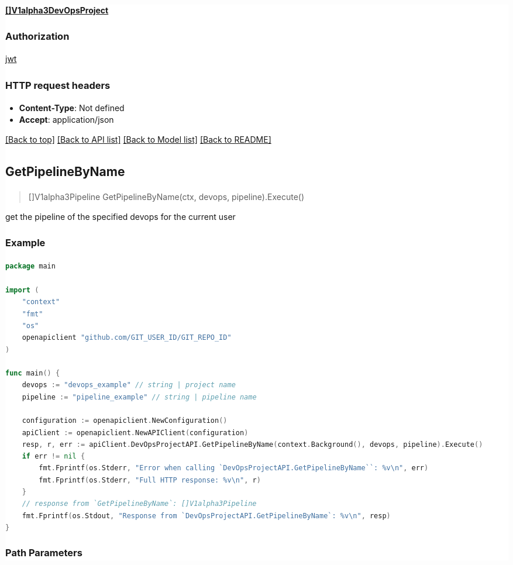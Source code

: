 [**[]V1alpha3DevOpsProject**](V1alpha3DevOpsProject.md)

### Authorization

[jwt](../README.md#jwt)

### HTTP request headers

- **Content-Type**: Not defined
- **Accept**: application/json

[[Back to top]](#) [[Back to API list]](../README.md#documentation-for-api-endpoints)
[[Back to Model list]](../README.md#documentation-for-models)
[[Back to README]](../README.md)


## GetPipelineByName

> []V1alpha3Pipeline GetPipelineByName(ctx, devops, pipeline).Execute()

get the pipeline of the specified devops for the current user

### Example

```go
package main

import (
	"context"
	"fmt"
	"os"
	openapiclient "github.com/GIT_USER_ID/GIT_REPO_ID"
)

func main() {
	devops := "devops_example" // string | project name
	pipeline := "pipeline_example" // string | pipeline name

	configuration := openapiclient.NewConfiguration()
	apiClient := openapiclient.NewAPIClient(configuration)
	resp, r, err := apiClient.DevOpsProjectAPI.GetPipelineByName(context.Background(), devops, pipeline).Execute()
	if err != nil {
		fmt.Fprintf(os.Stderr, "Error when calling `DevOpsProjectAPI.GetPipelineByName``: %v\n", err)
		fmt.Fprintf(os.Stderr, "Full HTTP response: %v\n", r)
	}
	// response from `GetPipelineByName`: []V1alpha3Pipeline
	fmt.Fprintf(os.Stdout, "Response from `DevOpsProjectAPI.GetPipelineByName`: %v\n", resp)
}
```

### Path Parameters
